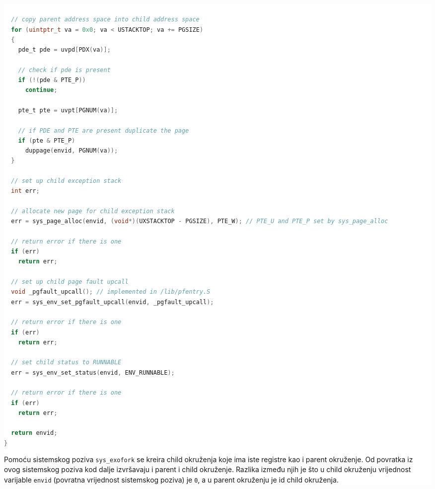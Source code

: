 ``` c

  // copy parent address space into child address space
  for (uintptr_t va = 0x0; va < USTACKTOP; va += PGSIZE)
  {
    pde_t pde = uvpd[PDX(va)];

    // check if pde is present
    if (!(pde & PTE_P))
      continue;

    pte_t pte = uvpt[PGNUM(va)];

    // if PDE and PTE are present duplicate the page
    if (pte & PTE_P)
      duppage(envid, PGNUM(va));
  }

  // set up child exception stack
  int err;

  // allocate new page for child exception stack
  err = sys_page_alloc(envid, (void*)(UXSTACKTOP - PGSIZE), PTE_W); // PTE_U and PTE_P set by sys_page_alloc

  // return error if there is one
  if (err)
    return err;

  // set up child page fault upcall
  void _pgfault_upcall(); // implemented in /lib/pfentry.S
  err = sys_env_set_pgfault_upcall(envid, _pgfault_upcall);

  // return error if there is one
  if (err)
    return err;

  // set child status to RUNNABLE
  err = sys_env_set_status(envid, ENV_RUNNABLE);

  // return error if there is one
  if (err)
    return err;

  return envid;
}
```

Pomoću sistemskog poziva `sys_exofork` se kreira child okruženja
koje ima iste registre kao i parent okruženje.
Od povratka iz ovog sistemskog poziva kod dalje izvršavaju i parent i child okruženje.
Razlika između njih je što u child okruženju vrijednost varijable `envid` (povratna vrijednost sistemskog poziva)
je `0`, a u parent okruženju je id child okruženja.
